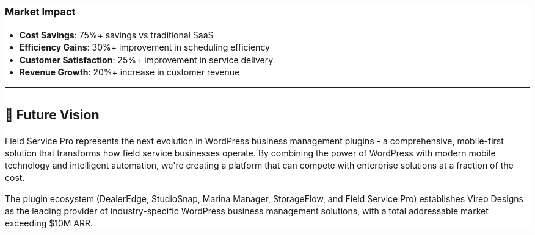 ### **Market Impact**
- **Cost Savings**: 75%+ savings vs traditional SaaS
- **Efficiency Gains**: 30%+ improvement in scheduling efficiency
- **Customer Satisfaction**: 25%+ improvement in service delivery
- **Revenue Growth**: 20%+ increase in customer revenue

---

## 🔮 **Future Vision**

Field Service Pro represents the next evolution in WordPress business management plugins - a comprehensive, mobile-first solution that transforms how field service businesses operate. By combining the power of WordPress with modern mobile technology and intelligent automation, we're creating a platform that can compete with enterprise solutions at a fraction of the cost.

The plugin ecosystem (DealerEdge, StudioSnap, Marina Manager, StorageFlow, and Field Service Pro) establishes Vireo Designs as the leading provider of industry-specific WordPress business management solutions, with a total addressable market exceeding $10M ARR.